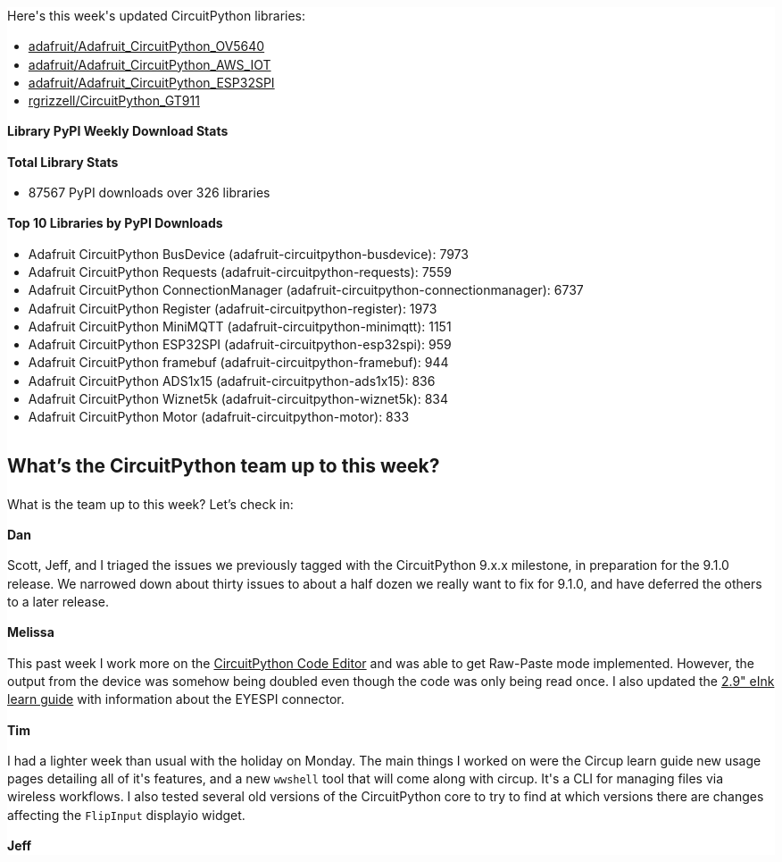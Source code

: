 Here's this week's updated CircuitPython libraries:

  * [adafruit/Adafruit_CircuitPython_OV5640](https://github.com/adafruit/Adafruit_CircuitPython_OV5640)
  * [adafruit/Adafruit_CircuitPython_AWS_IOT](https://github.com/adafruit/Adafruit_CircuitPython_AWS_IOT)
  * [adafruit/Adafruit_CircuitPython_ESP32SPI](https://github.com/adafruit/Adafruit_CircuitPython_ESP32SPI)
  * [rgrizzell/CircuitPython_GT911](https://github.com/rgrizzell/CircuitPython_GT911)

**Library PyPI Weekly Download Stats**

**Total Library Stats**

  * 87567 PyPI downloads over 326 libraries

**Top 10 Libraries by PyPI Downloads**

  * Adafruit CircuitPython BusDevice (adafruit-circuitpython-busdevice): 7973
  * Adafruit CircuitPython Requests (adafruit-circuitpython-requests): 7559
  * Adafruit CircuitPython ConnectionManager (adafruit-circuitpython-connectionmanager): 6737
  * Adafruit CircuitPython Register (adafruit-circuitpython-register): 1973
  * Adafruit CircuitPython MiniMQTT (adafruit-circuitpython-minimqtt): 1151
  * Adafruit CircuitPython ESP32SPI (adafruit-circuitpython-esp32spi): 959
  * Adafruit CircuitPython framebuf (adafruit-circuitpython-framebuf): 944
  * Adafruit CircuitPython ADS1x15 (adafruit-circuitpython-ads1x15): 836
  * Adafruit CircuitPython Wiznet5k (adafruit-circuitpython-wiznet5k): 834
  * Adafruit CircuitPython Motor (adafruit-circuitpython-motor): 833

## What’s the CircuitPython team up to this week?

What is the team up to this week? Let’s check in:

**Dan**

Scott, Jeff, and I triaged the issues we previously tagged with the CircuitPython 9.x.x milestone, in preparation for the 9.1.0 release. We narrowed down about thirty issues to about a half dozen we really want to fix for 9.1.0, and have deferred the others to a later release.

**Melissa**

This past week I work more on the [CircuitPython Code Editor](https://code.circuitpython.org/) and was able to get Raw-Paste mode implemented. However, the output from the device was somehow being doubled even though the code was only being read once. I also updated the [2.9" eInk learn guide](https://learn.adafruit.com/adafruit-2-9-eink-display-breakouts-and-featherwings) with information about the EYESPI connector.

**Tim**

I had a lighter week than usual with the holiday on Monday. The main things I worked on were the Circup learn guide new usage pages detailing all of it's features, and a new `wwshell` tool that will come along with circup. It's a CLI for managing files via wireless workflows. I also tested several old versions of the CircuitPython core to try to find at which versions there are changes affecting the `FlipInput` displayio widget.

**Jeff**
